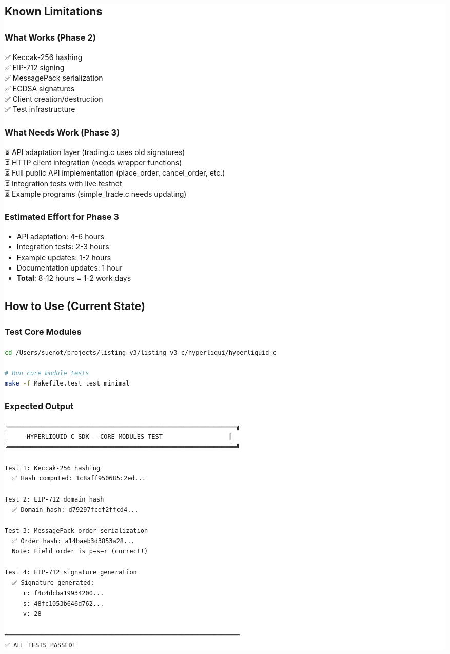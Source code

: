 ## Known Limitations

### What Works (Phase 2)

✅ Keccak-256 hashing  
✅ EIP-712 signing  
✅ MessagePack serialization  
✅ ECDSA signatures  
✅ Client creation/destruction  
✅ Test infrastructure  

### What Needs Work (Phase 3)

⏳ API adaptation layer (trading.c uses old signatures)  
⏳ HTTP client integration (needs wrapper functions)  
⏳ Full public API implementation (place_order, cancel_order, etc.)  
⏳ Integration tests with live testnet  
⏳ Example programs (simple_trade.c needs updating)  

### Estimated Effort for Phase 3

- API adaptation: 4-6 hours
- Integration tests: 2-3 hours
- Example updates: 1-2 hours
- Documentation updates: 1 hour
- **Total**: 8-12 hours = 1-2 work days

## How to Use (Current State)

### Test Core Modules

```bash
cd /Users/suenot/projects/listing-v3/listing-v3-c/hyperliqui/hyperliquid-c

# Run core module tests
make -f Makefile.test test_minimal
```

### Expected Output

```
╔══════════════════════════════════════════════════════════════╗
║     HYPERLIQUID C SDK - CORE MODULES TEST                  ║
╚══════════════════════════════════════════════════════════════╝

Test 1: Keccak-256 hashing
  ✅ Hash computed: 1c8aff950685c2ed...

Test 2: EIP-712 domain hash
  ✅ Domain hash: d79297fcdf2ffcd4...

Test 3: MessagePack order serialization
  ✅ Order hash: a14baeb3d3853a28...
  Note: Field order is p→s→r (correct!)

Test 4: EIP-712 signature generation
  ✅ Signature generated:
     r: f4c4dcba19934200...
     s: 48fc1053b646d762...
     v: 28

────────────────────────────────────────────────────────────────
✅ ALL TESTS PASSED!
```